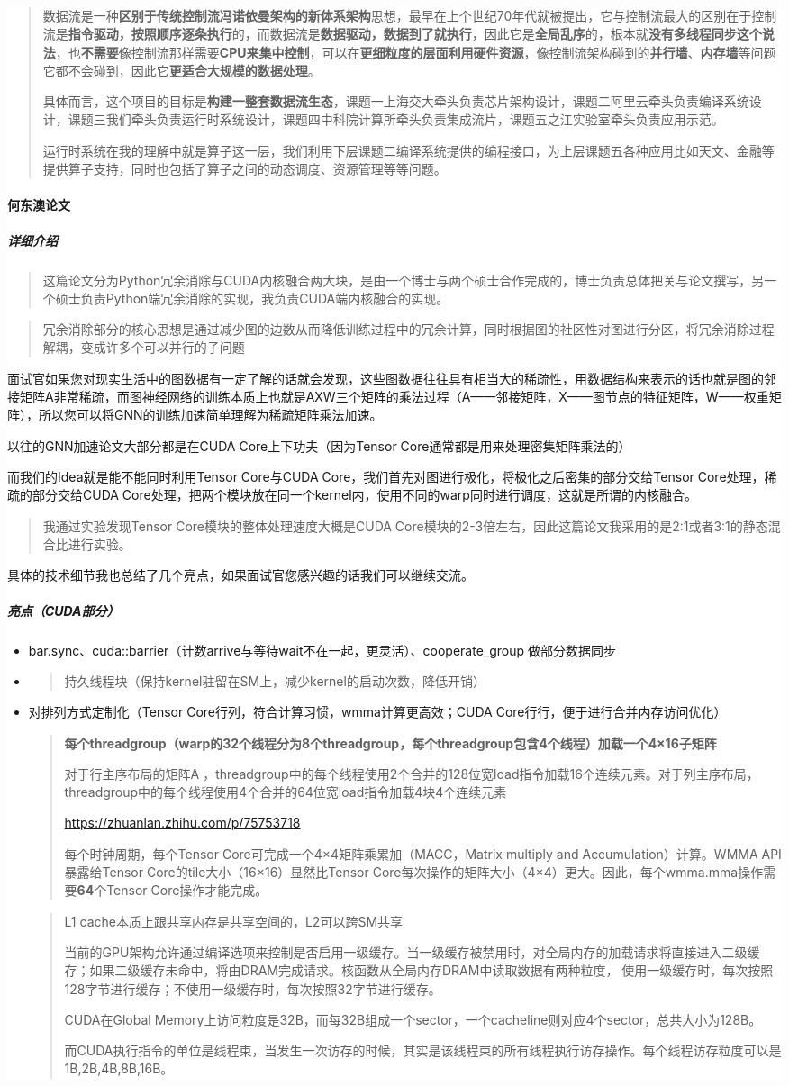 > 数据流是一种**区别于传统控制流冯诺依曼架构的新体系架构**思想，最早在上个世纪70年代就被提出，它与控制流最大的区别在于控制流是**指令驱动，按照顺序逐条执行**的，而数据流是**数据驱动，数据到了就执行**，因此它是**全局乱序**的，根本就**没有多线程同步这个说法**，也**不需要**像控制流那样需要**CPU来集中控制**，可以在**更细粒度的层面利用硬件资源**，像控制流架构碰到的**并行墙**、**内存墙**等问题它都不会碰到，因此它**更适合大规模的数据处理**。
>
> 具体而言，这个项目的目标是**构建一整套数据流生态**，课题一上海交大牵头负责芯片架构设计，课题二阿里云牵头负责编译系统设计，课题三我们牵头负责运行时系统设计，课题四中科院计算所牵头负责集成流片，课题五之江实验室牵头负责应用示范。
>
> 运行时系统在我的理解中就是算子这一层，我们利用下层课题二编译系统提供的编程接口，为上层课题五各种应用比如天文、金融等提供算子支持，同时也包括了算子之间的动态调度、资源管理等等问题。



#### 何东澳论文

##### 详细介绍

> 这篇论文分为Python冗余消除与CUDA内核融合两大块，是由一个博士与两个硕士合作完成的，博士负责总体把关与论文撰写，另一个硕士负责Python端冗余消除的实现，我负责CUDA端内核融合的实现。

> 冗余消除部分的核心思想是通过减少图的边数从而降低训练过程中的冗余计算，同时根据图的社区性对图进行分区，将冗余消除过程解耦，变成许多个可以并行的子问题

面试官如果您对现实生活中的图数据有一定了解的话就会发现，这些图数据往往具有相当大的稀疏性，用数据结构来表示的话也就是图的邻接矩阵A非常稀疏，而图神经网络的训练本质上也就是AXW三个矩阵的乘法过程（A——邻接矩阵，X——图节点的特征矩阵，W——权重矩阵），所以您可以将GNN的训练加速简单理解为稀疏矩阵乘法加速。

以往的GNN加速论文大部分都是在CUDA Core上下功夫（因为Tensor Core通常都是用来处理密集矩阵乘法的）

而我们的Idea就是能不能同时利用Tensor Core与CUDA Core，我们首先对图进行极化，将极化之后密集的部分交给Tensor Core处理，稀疏的部分交给CUDA Core处理，把两个模块放在同一个kernel内，使用不同的warp同时进行调度，这就是所谓的内核融合。

> 我通过实验发现Tensor Core模块的整体处理速度大概是CUDA Core模块的2-3倍左右，因此这篇论文我采用的是2:1或者3:1的静态混合比进行实验。

具体的技术细节我也总结了几个亮点，如果面试官您感兴趣的话我们可以继续交流。

##### 亮点（CUDA部分）

- bar.sync、cuda::barrier（计数arrive与等待wait不在一起，更灵活）、cooperate_group 做部分数据同步

- > 持久线程块（保持kernel驻留在SM上，减少kernel的启动次数，降低开销）

- 对排列方式定制化（Tensor Core行列，符合计算习惯，wmma计算更高效；CUDA Core行行，便于进行合并内存访问优化）

  > **每个threadgroup（warp的32个线程分为8个threadgroup，每个threadgroup包含4个线程）加载一个4×16子矩阵**
  >
  > 对于行主序布局的矩阵A ，threadgroup中的每个线程使用2个合并的128位宽load指令加载16个连续元素。对于列主序布局，threadgroup中的每个线程使用4个合并的64位宽load指令加载4块4个连续元素
  >
  > https://zhuanlan.zhihu.com/p/75753718
  >
  > 每个时钟周期，每个Tensor Core可完成一个4×4矩阵乘累加（MACC，Matrix multiply and Accumulation）计算。WMMA API暴露给Tensor Core的tile大小（16×16）显然比Tensor Core每次操作的矩阵大小（4×4）更大。因此，每个wmma.mma操作需要**64**个Tensor Core操作才能完成。
  >

  

  > L1 cache本质上跟共享内存是共享空间的，L2可以跨SM共享
  >
  > 当前的GPU架构允许通过编译选项来控制是否启用一级缓存。当一级缓存被禁用时，对全局内存的加载请求将直接进入二级缓存；如果二级缓存未命中，将由DRAM完成请求。核函数从全局内存DRAM中读取数据有两种粒度， 使用一级缓存时，每次按照128字节进行缓存；不使用一级缓存时，每次按照32字节进行缓存。
  >
  > 
  >
  > CUDA在Global Memory上访问粒度是32B，而每32B组成一个sector，一个cacheline则对应4个sector，总共大小为128B。
  >
  > 而CUDA执行指令的单位是线程束，当发生一次访存的时候，其实是该线程束的所有线程执行访存操作。每个线程访存粒度可以是1B,2B,4B,8B,16B。
